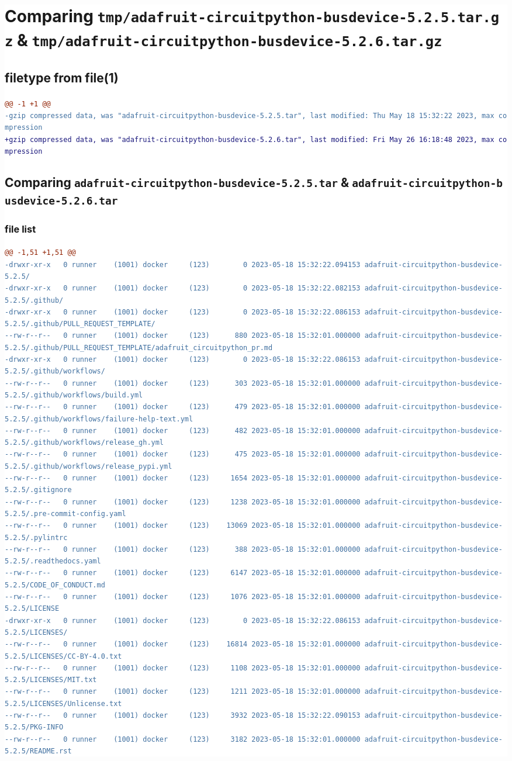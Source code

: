 # Comparing `tmp/adafruit-circuitpython-busdevice-5.2.5.tar.gz` & `tmp/adafruit-circuitpython-busdevice-5.2.6.tar.gz`

## filetype from file(1)

```diff
@@ -1 +1 @@
-gzip compressed data, was "adafruit-circuitpython-busdevice-5.2.5.tar", last modified: Thu May 18 15:32:22 2023, max compression
+gzip compressed data, was "adafruit-circuitpython-busdevice-5.2.6.tar", last modified: Fri May 26 16:18:48 2023, max compression
```

## Comparing `adafruit-circuitpython-busdevice-5.2.5.tar` & `adafruit-circuitpython-busdevice-5.2.6.tar`

### file list

```diff
@@ -1,51 +1,51 @@
-drwxr-xr-x   0 runner    (1001) docker     (123)        0 2023-05-18 15:32:22.094153 adafruit-circuitpython-busdevice-5.2.5/
-drwxr-xr-x   0 runner    (1001) docker     (123)        0 2023-05-18 15:32:22.082153 adafruit-circuitpython-busdevice-5.2.5/.github/
-drwxr-xr-x   0 runner    (1001) docker     (123)        0 2023-05-18 15:32:22.086153 adafruit-circuitpython-busdevice-5.2.5/.github/PULL_REQUEST_TEMPLATE/
--rw-r--r--   0 runner    (1001) docker     (123)      880 2023-05-18 15:32:01.000000 adafruit-circuitpython-busdevice-5.2.5/.github/PULL_REQUEST_TEMPLATE/adafruit_circuitpython_pr.md
-drwxr-xr-x   0 runner    (1001) docker     (123)        0 2023-05-18 15:32:22.086153 adafruit-circuitpython-busdevice-5.2.5/.github/workflows/
--rw-r--r--   0 runner    (1001) docker     (123)      303 2023-05-18 15:32:01.000000 adafruit-circuitpython-busdevice-5.2.5/.github/workflows/build.yml
--rw-r--r--   0 runner    (1001) docker     (123)      479 2023-05-18 15:32:01.000000 adafruit-circuitpython-busdevice-5.2.5/.github/workflows/failure-help-text.yml
--rw-r--r--   0 runner    (1001) docker     (123)      482 2023-05-18 15:32:01.000000 adafruit-circuitpython-busdevice-5.2.5/.github/workflows/release_gh.yml
--rw-r--r--   0 runner    (1001) docker     (123)      475 2023-05-18 15:32:01.000000 adafruit-circuitpython-busdevice-5.2.5/.github/workflows/release_pypi.yml
--rw-r--r--   0 runner    (1001) docker     (123)     1654 2023-05-18 15:32:01.000000 adafruit-circuitpython-busdevice-5.2.5/.gitignore
--rw-r--r--   0 runner    (1001) docker     (123)     1238 2023-05-18 15:32:01.000000 adafruit-circuitpython-busdevice-5.2.5/.pre-commit-config.yaml
--rw-r--r--   0 runner    (1001) docker     (123)    13069 2023-05-18 15:32:01.000000 adafruit-circuitpython-busdevice-5.2.5/.pylintrc
--rw-r--r--   0 runner    (1001) docker     (123)      388 2023-05-18 15:32:01.000000 adafruit-circuitpython-busdevice-5.2.5/.readthedocs.yaml
--rw-r--r--   0 runner    (1001) docker     (123)     6147 2023-05-18 15:32:01.000000 adafruit-circuitpython-busdevice-5.2.5/CODE_OF_CONDUCT.md
--rw-r--r--   0 runner    (1001) docker     (123)     1076 2023-05-18 15:32:01.000000 adafruit-circuitpython-busdevice-5.2.5/LICENSE
-drwxr-xr-x   0 runner    (1001) docker     (123)        0 2023-05-18 15:32:22.086153 adafruit-circuitpython-busdevice-5.2.5/LICENSES/
--rw-r--r--   0 runner    (1001) docker     (123)    16814 2023-05-18 15:32:01.000000 adafruit-circuitpython-busdevice-5.2.5/LICENSES/CC-BY-4.0.txt
--rw-r--r--   0 runner    (1001) docker     (123)     1108 2023-05-18 15:32:01.000000 adafruit-circuitpython-busdevice-5.2.5/LICENSES/MIT.txt
--rw-r--r--   0 runner    (1001) docker     (123)     1211 2023-05-18 15:32:01.000000 adafruit-circuitpython-busdevice-5.2.5/LICENSES/Unlicense.txt
--rw-r--r--   0 runner    (1001) docker     (123)     3932 2023-05-18 15:32:22.090153 adafruit-circuitpython-busdevice-5.2.5/PKG-INFO
--rw-r--r--   0 runner    (1001) docker     (123)     3182 2023-05-18 15:32:01.000000 adafruit-circuitpython-busdevice-5.2.5/README.rst
```